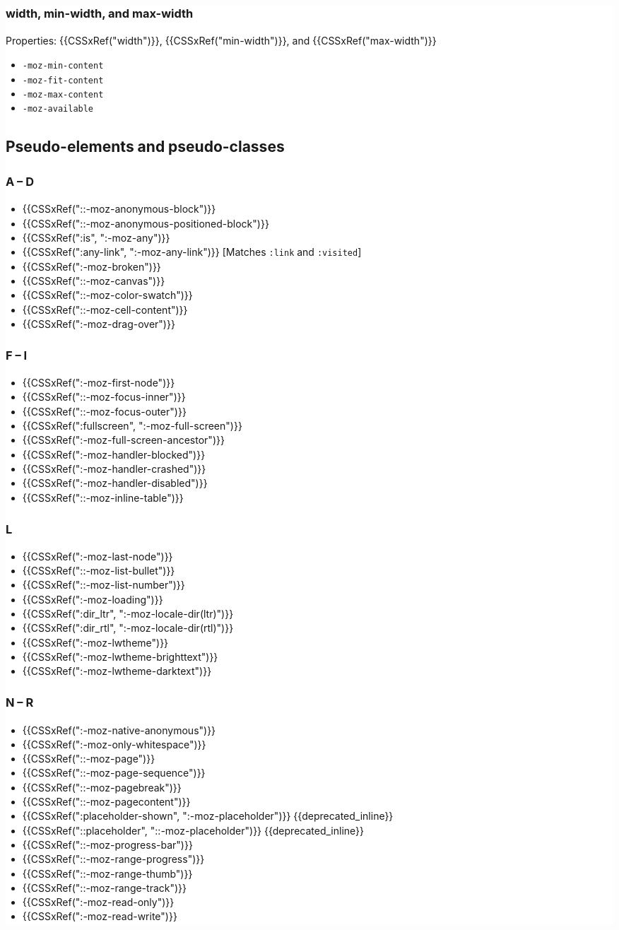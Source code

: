 ### width, min-width, and max-width

Properties: {{CSSxRef("width")}}, {{CSSxRef("min-width")}}, and {{CSSxRef("max-width")}}

- `-moz-min-content`
- `-moz-fit-content`
- `-moz-max-content`
- `-moz-available`

## Pseudo-elements and pseudo-classes

### A – D

- {{CSSxRef("::-moz-anonymous-block")}}
- {{CSSxRef("::-moz-anonymous-positioned-block")}}
- {{CSSxRef(":is", ":-moz-any")}}
- {{CSSxRef(":any-link", ":-moz-any-link")}} \[Matches `:link` and `:visited`]
- {{CSSxRef(":-moz-broken")}}
- {{CSSxRef("::-moz-canvas")}}
- {{CSSxRef("::-moz-color-swatch")}}
- {{CSSxRef("::-moz-cell-content")}}
- {{CSSxRef(":-moz-drag-over")}}

### F – I

- {{CSSxRef(":-moz-first-node")}}
- {{CSSxRef("::-moz-focus-inner")}}
- {{CSSxRef("::-moz-focus-outer")}}
- {{CSSxRef(":fullscreen", ":-moz-full-screen")}}
- {{CSSxRef(":-moz-full-screen-ancestor")}}
- {{CSSxRef(":-moz-handler-blocked")}}
- {{CSSxRef(":-moz-handler-crashed")}}
- {{CSSxRef(":-moz-handler-disabled")}}
- {{CSSxRef("::-moz-inline-table")}}

### L

- {{CSSxRef(":-moz-last-node")}}
- {{CSSxRef("::-moz-list-bullet")}}
- {{CSSxRef("::-moz-list-number")}}
- {{CSSxRef(":-moz-loading")}}
- {{CSSxRef(":dir_ltr", ":-moz-locale-dir(ltr)")}}
- {{CSSxRef(":dir_rtl", ":-moz-locale-dir(rtl)")}}
- {{CSSxRef(":-moz-lwtheme")}}
- {{CSSxRef(":-moz-lwtheme-brighttext")}}
- {{CSSxRef(":-moz-lwtheme-darktext")}}

### N – R

- {{CSSxRef(":-moz-native-anonymous")}}
- {{CSSxRef(":-moz-only-whitespace")}}
- {{CSSxRef("::-moz-page")}}
- {{CSSxRef("::-moz-page-sequence")}}
- {{CSSxRef("::-moz-pagebreak")}}
- {{CSSxRef("::-moz-pagecontent")}}
- {{CSSxRef(":placeholder-shown", ":-moz-placeholder")}} {{deprecated_inline}}
- {{CSSxRef("::placeholder", "::-moz-placeholder")}} {{deprecated_inline}}
- {{CSSxRef("::-moz-progress-bar")}}
- {{CSSxRef("::-moz-range-progress")}}
- {{CSSxRef("::-moz-range-thumb")}}
- {{CSSxRef("::-moz-range-track")}}
- {{CSSxRef(":-moz-read-only")}}
- {{CSSxRef(":-moz-read-write")}}
